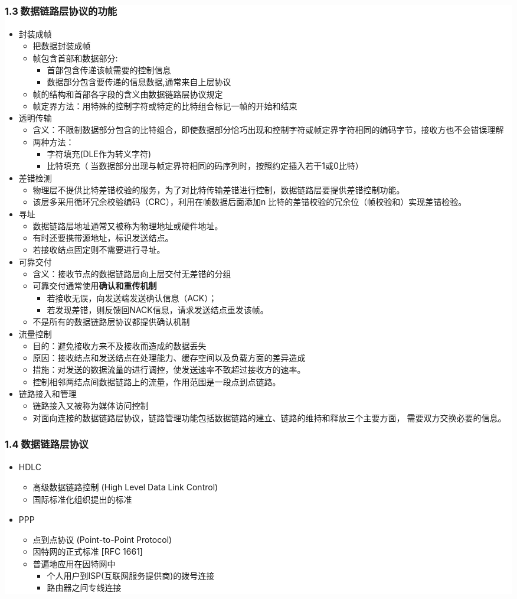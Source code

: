 

### 1.3 数据链路层协议的功能

- 封装成帧
  - 把数据封装成帧
  - 帧包含首部和数据部分:
    - 首部包含传递该帧需要的控制信息
    - 数据部分包含要传递的信息数据,通常来自上层协议
  - 帧的结构和首部各字段的含义由数据链路层协议规定
  - 帧定界方法：用特殊的控制字符或特定的比特组合标记一帧的开始和结束
- 透明传输
  - 含义：不限制数据部分包含的比特组合，即使数据部分恰巧出现和控制字符或帧定界字符相同的编码字节，接收方也不会错误理解
  - 两种方法：
    - 字符填充(DLE作为转义字符) 
    - 比特填充（ 当数据部分出现与帧定界符相同的码序列时，按照约定插入若干1或0比特）	
- 差错检测
  - 物理层不提供比特差错校验的服务，为了对比特传输差错进行控制，数据链路层要提供差错控制功能。
  - 该层多采用循环冗余校验编码（CRC），利用在帧数据后面添加n 比特的差错校验的冗余位（帧校验和）实现差错检验。
- 寻址
  - 数据链路层地址通常又被称为物理地址或硬件地址。 
  - 有时还要携带源地址，标识发送结点。
  - 若接收结点固定则不需要进行寻址。
- 可靠交付
  - 含义：接收节点的数据链路层向上层交付无差错的分组
  - 可靠交付通常使用**确认和重传机制**
    - 若接收无误，向发送端发送确认信息（ACK）；
    - 若发现差错，则反馈回NACK信息，请求发送结点重发该帧。
  - 不是所有的数据链路层协议都提供确认机制
- 流量控制
  - 目的：避免接收方来不及接收而造成的数据丢失
  - 原因：接收结点和发送结点在处理能力、缓存空间以及负载方面的差异造成
  - 措施：对发送的数据流量的进行调控，使发送速率不致超过接收方的速率。
  - 控制相邻两结点间数据链路上的流量，作用范围是一段点到点链路。
- 链路接入和管理
  - 链路接入又被称为媒体访问控制
  - 对面向连接的数据链路层协议，链路管理功能包括数据链路的建立、链路的维持和释放三个主要方面， 需要双方交换必要的信息。



### 1.4 数据链路层协议

- HDLC
  - 高级数据链路控制 (High Level Data Link Control)
  - 国际标准化组织提出的标准



- PPP
  - 点到点协议 (Point-to-Point Protocol)
  - 因特网的正式标准 [RFC 1661]
  - 普遍地应用在因特网中
    - 个人用户到ISP(互联网服务提供商)的拨号连接
    - 路由器之间专线连接
